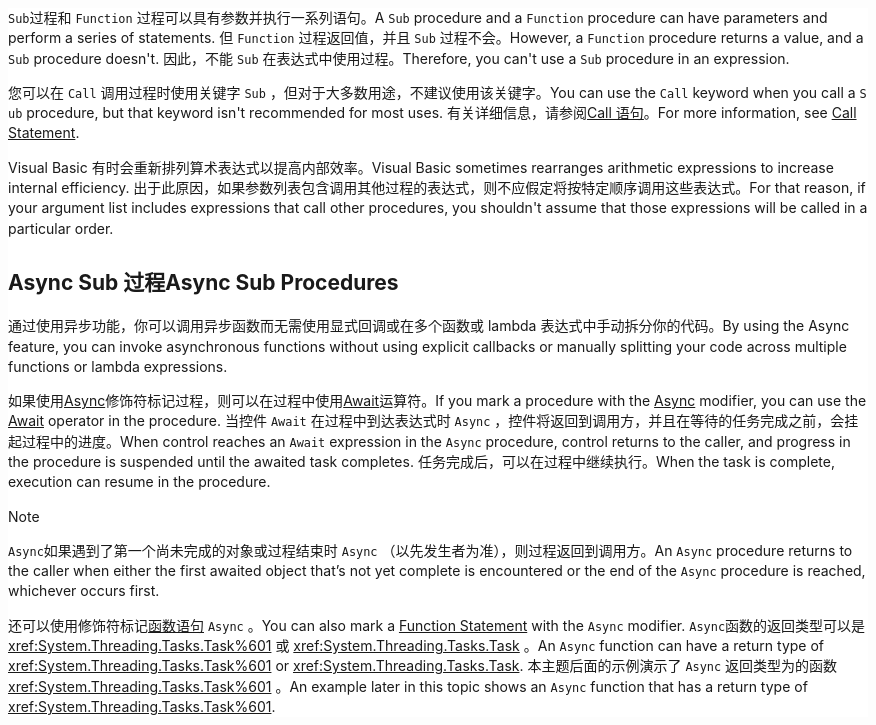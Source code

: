 <span data-ttu-id="0ee73-193">`Sub`过程和 `Function` 过程可以具有参数并执行一系列语句。</span><span class="sxs-lookup"><span data-stu-id="0ee73-193">A `Sub` procedure and a `Function` procedure  can have parameters and perform a series of statements.</span></span> <span data-ttu-id="0ee73-194">但 `Function` 过程返回值，并且 `Sub` 过程不会。</span><span class="sxs-lookup"><span data-stu-id="0ee73-194">However, a `Function` procedure returns a value, and a `Sub` procedure doesn't.</span></span> <span data-ttu-id="0ee73-195">因此，不能 `Sub` 在表达式中使用过程。</span><span class="sxs-lookup"><span data-stu-id="0ee73-195">Therefore, you can't use a `Sub` procedure in an expression.</span></span>

<span data-ttu-id="0ee73-196">您可以在 `Call` 调用过程时使用关键字 `Sub` ，但对于大多数用途，不建议使用该关键字。</span><span class="sxs-lookup"><span data-stu-id="0ee73-196">You can use the `Call` keyword when you call a `Sub` procedure, but that keyword isn't recommended for most uses.</span></span> <span data-ttu-id="0ee73-197">有关详细信息，请参阅[Call 语句](call-statement.md)。</span><span class="sxs-lookup"><span data-stu-id="0ee73-197">For more information, see [Call Statement](call-statement.md).</span></span>

<span data-ttu-id="0ee73-198">Visual Basic 有时会重新排列算术表达式以提高内部效率。</span><span class="sxs-lookup"><span data-stu-id="0ee73-198">Visual Basic sometimes rearranges arithmetic expressions to increase internal efficiency.</span></span> <span data-ttu-id="0ee73-199">出于此原因，如果参数列表包含调用其他过程的表达式，则不应假定将按特定顺序调用这些表达式。</span><span class="sxs-lookup"><span data-stu-id="0ee73-199">For that reason, if your argument list includes expressions that call other procedures, you shouldn't assume that those expressions will be called in a particular order.</span></span>

## <a name="async-sub-procedures"></a><span data-ttu-id="0ee73-200">Async Sub 过程</span><span class="sxs-lookup"><span data-stu-id="0ee73-200">Async Sub Procedures</span></span>

<span data-ttu-id="0ee73-201">通过使用异步功能，你可以调用异步函数而无需使用显式回调或在多个函数或 lambda 表达式中手动拆分你的代码。</span><span class="sxs-lookup"><span data-stu-id="0ee73-201">By using the Async feature, you can invoke asynchronous functions without using explicit callbacks or manually splitting your code across multiple functions or lambda expressions.</span></span>

<span data-ttu-id="0ee73-202">如果使用[Async](../modifiers/async.md)修饰符标记过程，则可以在过程中使用[Await](../operators/await-operator.md)运算符。</span><span class="sxs-lookup"><span data-stu-id="0ee73-202">If you mark a procedure with the [Async](../modifiers/async.md) modifier, you can use the [Await](../operators/await-operator.md) operator in the procedure.</span></span> <span data-ttu-id="0ee73-203">当控件 `Await` 在过程中到达表达式时 `Async` ，控件将返回到调用方，并且在等待的任务完成之前，会挂起过程中的进度。</span><span class="sxs-lookup"><span data-stu-id="0ee73-203">When control reaches an `Await` expression in the `Async` procedure, control returns to the caller, and progress in the procedure is suspended until the awaited task completes.</span></span> <span data-ttu-id="0ee73-204">任务完成后，可以在过程中继续执行。</span><span class="sxs-lookup"><span data-stu-id="0ee73-204">When the task is complete, execution can resume in the procedure.</span></span>

> [!NOTE]
> <span data-ttu-id="0ee73-205">`Async`如果遇到了第一个尚未完成的对象或过程结束时 `Async` （以先发生者为准），则过程返回到调用方。</span><span class="sxs-lookup"><span data-stu-id="0ee73-205">An `Async` procedure returns to the caller when either the first awaited object that’s not yet complete is encountered or the end of the `Async` procedure is reached, whichever occurs first.</span></span>

<span data-ttu-id="0ee73-206">还可以使用修饰符标记[函数语句](function-statement.md) `Async` 。</span><span class="sxs-lookup"><span data-stu-id="0ee73-206">You can also mark a [Function Statement](function-statement.md) with the `Async` modifier.</span></span> <span data-ttu-id="0ee73-207">`Async`函数的返回类型可以是 <xref:System.Threading.Tasks.Task%601> 或 <xref:System.Threading.Tasks.Task> 。</span><span class="sxs-lookup"><span data-stu-id="0ee73-207">An `Async` function can have a return type of <xref:System.Threading.Tasks.Task%601> or <xref:System.Threading.Tasks.Task>.</span></span> <span data-ttu-id="0ee73-208">本主题后面的示例演示了 `Async` 返回类型为的函数 <xref:System.Threading.Tasks.Task%601> 。</span><span class="sxs-lookup"><span data-stu-id="0ee73-208">An example later in this topic shows an `Async` function that has a return type of <xref:System.Threading.Tasks.Task%601>.</span></span>
